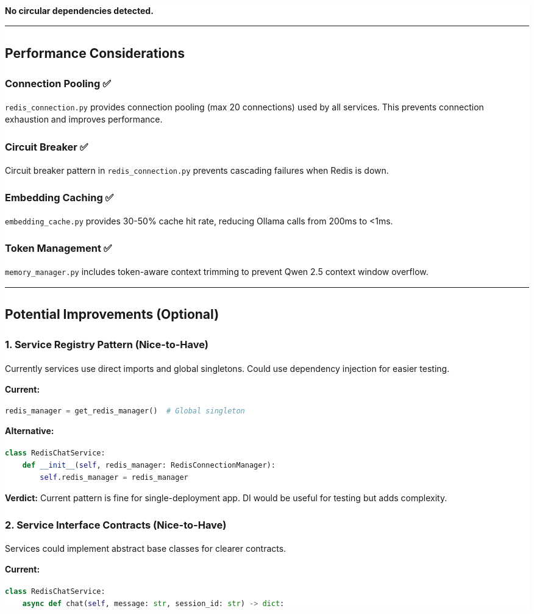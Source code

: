 **No circular dependencies detected.**

---

## Performance Considerations

### **Connection Pooling** ✅
`redis_connection.py` provides connection pooling (max 20 connections) used by all services. This prevents connection exhaustion and improves performance.

### **Circuit Breaker** ✅
Circuit breaker pattern in `redis_connection.py` prevents cascading failures when Redis is down.

### **Embedding Caching** ✅
`embedding_cache.py` provides 30-50% cache hit rate, reducing Ollama calls from 200ms to <1ms.

### **Token Management** ✅
`memory_manager.py` includes token-aware context trimming to prevent Qwen 2.5 context window overflow.

---

## Potential Improvements (Optional)

### 1. **Service Registry Pattern** (Nice-to-Have)
Currently services use direct imports and global singletons. Could use dependency injection for easier testing.

**Current:**
```python
redis_manager = get_redis_manager()  # Global singleton
```

**Alternative:**
```python
class RedisChatService:
    def __init__(self, redis_manager: RedisConnectionManager):
        self.redis_manager = redis_manager
```

**Verdict:** Current pattern is fine for single-deployment app. DI would be useful for testing but adds complexity.

### 2. **Service Interface Contracts** (Nice-to-Have)
Services could implement abstract base classes for clearer contracts.

**Current:**
```python
class RedisChatService:
    async def chat(self, message: str, session_id: str) -> dict:
```
